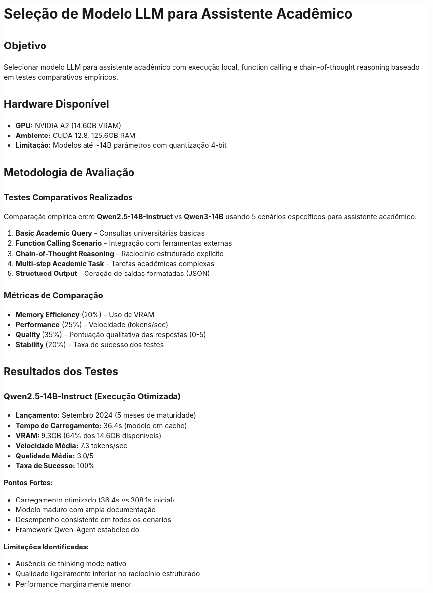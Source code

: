 # Seleção de Modelo LLM para Assistente Acadêmico

## Objetivo
Selecionar modelo LLM para assistente acadêmico com execução local, function calling e chain-of-thought reasoning baseado em testes comparativos empíricos.

## Hardware Disponível
- **GPU:** NVIDIA A2 (14.6GB VRAM)
- **Ambiente:** CUDA 12.8, 125.6GB RAM
- **Limitação:** Modelos até ~14B parâmetros com quantização 4-bit

## Metodologia de Avaliação

### Testes Comparativos Realizados
Comparação empírica entre **Qwen2.5-14B-Instruct** vs **Qwen3-14B** usando 5 cenários específicos para assistente acadêmico:

1. **Basic Academic Query** - Consultas universitárias básicas
2. **Function Calling Scenario** - Integração com ferramentas externas  
3. **Chain-of-Thought Reasoning** - Raciocínio estruturado explícito
4. **Multi-step Academic Task** - Tarefas acadêmicas complexas
5. **Structured Output** - Geração de saídas formatadas (JSON)

### Métricas de Comparação
- **Memory Efficiency** (20%) - Uso de VRAM
- **Performance** (25%) - Velocidade (tokens/sec)
- **Quality** (35%) - Pontuação qualitativa das respostas (0-5)
- **Stability** (20%) - Taxa de sucesso dos testes

## Resultados dos Testes

### Qwen2.5-14B-Instruct (Execução Otimizada)
- **Lançamento:** Setembro 2024 (5 meses de maturidade)
- **Tempo de Carregamento:** 36.4s (modelo em cache)
- **VRAM:** 9.3GB (64% dos 14.6GB disponíveis)
- **Velocidade Média:** 7.3 tokens/sec
- **Qualidade Média:** 3.0/5
- **Taxa de Sucesso:** 100%

**Pontos Fortes:**
- Carregamento otimizado (36.4s vs 308.1s inicial)
- Modelo maduro com ampla documentação
- Desempenho consistente em todos os cenários
- Framework Qwen-Agent estabelecido

**Limitações Identificadas:**
- Ausência de thinking mode nativo
- Qualidade ligeiramente inferior no raciocínio estruturado
- Performance marginalmente menor

